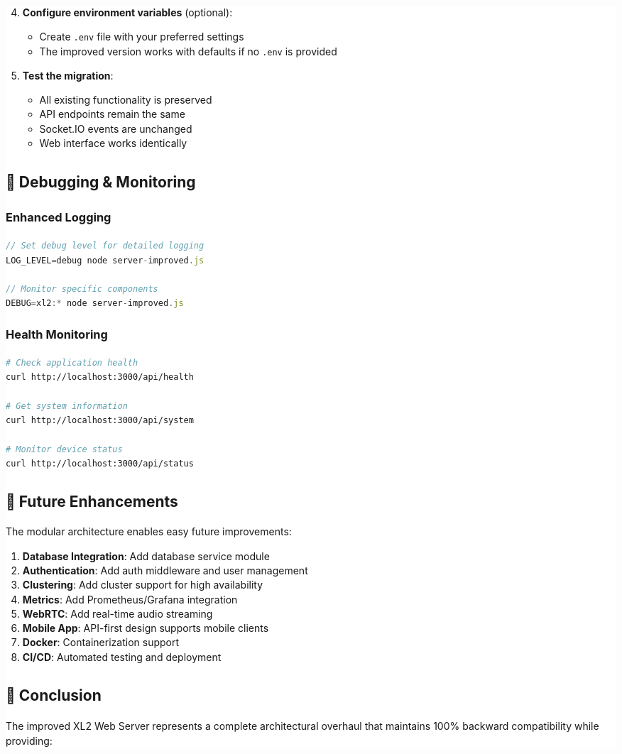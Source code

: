 4. **Configure environment variables** (optional):
   - Create `.env` file with your preferred settings
   - The improved version works with defaults if no `.env` is provided

5. **Test the migration**:
   - All existing functionality is preserved
   - API endpoints remain the same
   - Socket.IO events are unchanged
   - Web interface works identically

## 🐛 Debugging & Monitoring

### Enhanced Logging

```javascript
// Set debug level for detailed logging
LOG_LEVEL=debug node server-improved.js

// Monitor specific components
DEBUG=xl2:* node server-improved.js
```

### Health Monitoring

```bash
# Check application health
curl http://localhost:3000/api/health

# Get system information
curl http://localhost:3000/api/system

# Monitor device status
curl http://localhost:3000/api/status
```

## 🔮 Future Enhancements

The modular architecture enables easy future improvements:

1. **Database Integration**: Add database service module
2. **Authentication**: Add auth middleware and user management
3. **Clustering**: Add cluster support for high availability
4. **Metrics**: Add Prometheus/Grafana integration
5. **WebRTC**: Add real-time audio streaming
6. **Mobile App**: API-first design supports mobile clients
7. **Docker**: Containerization support
8. **CI/CD**: Automated testing and deployment

## 📝 Conclusion

The improved XL2 Web Server represents a complete architectural overhaul that maintains 100% backward compatibility while providing:
